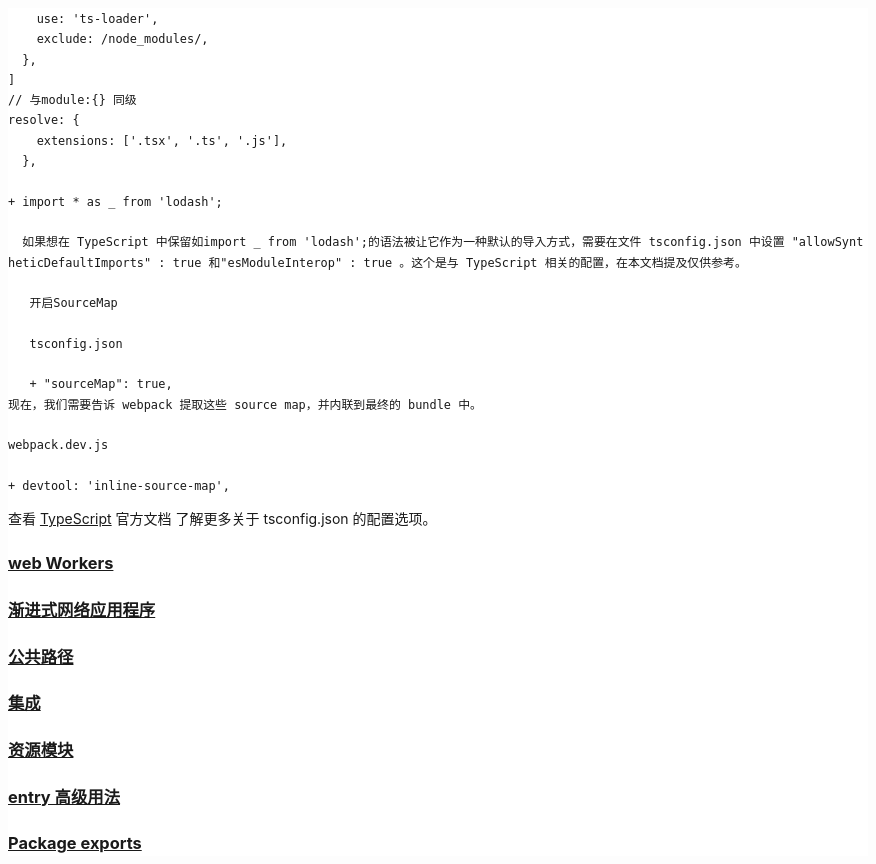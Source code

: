 ```
    use: 'ts-loader',
    exclude: /node_modules/,
  },
]
// 与module:{} 同级
resolve: {
    extensions: ['.tsx', '.ts', '.js'],
  },

+ import * as _ from 'lodash';

  如果想在 TypeScript 中保留如import _ from 'lodash';的语法被让它作为一种默认的导入方式，需要在文件 tsconfig.json 中设置 "allowSyntheticDefaultImports" : true 和"esModuleInterop" : true 。这个是与 TypeScript 相关的配置，在本文档提及仅供参考。

   开启SourceMap

   tsconfig.json

   + "sourceMap": true,
现在，我们需要告诉 webpack 提取这些 source map，并内联到最终的 bundle 中。

webpack.dev.js

+ devtool: 'inline-source-map',

```
查看 [TypeScript](https://www.typescriptlang.org/docs/handbook/tsconfig-json.html) 官方文档 了解更多关于 tsconfig.json 的配置选项。


### [web Workers](https://webpack.docschina.org/guides/web-workers/)

### [渐进式网络应用程序](https://webpack.docschina.org/guides/progressive-web-application/)

### [公共路径](https://webpack.docschina.org/guides/public-path/)

### [集成](https://webpack.docschina.org/guides/integrations/)

### [资源模块](https://webpack.docschina.org/guides/asset-modules/)

### [entry 高级用法](https://webpack.docschina.org/guides/entry-advanced/)

### [Package exports](https://webpack.docschina.org/guides/package-exports/)






